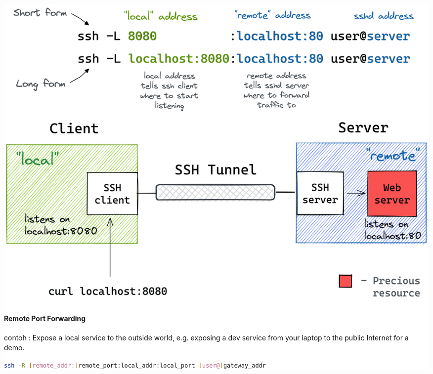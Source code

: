 ![SSH-local](./img/SSH-local.png)

#### Remote Port Forwarding

contoh : Expose a local service to the outside world, e.g. exposing a dev service from your laptop to the public Internet for a demo.

```bash
ssh -R [remote_addr:]remote_port:local_addr:local_port [user@]gateway_addr
```
